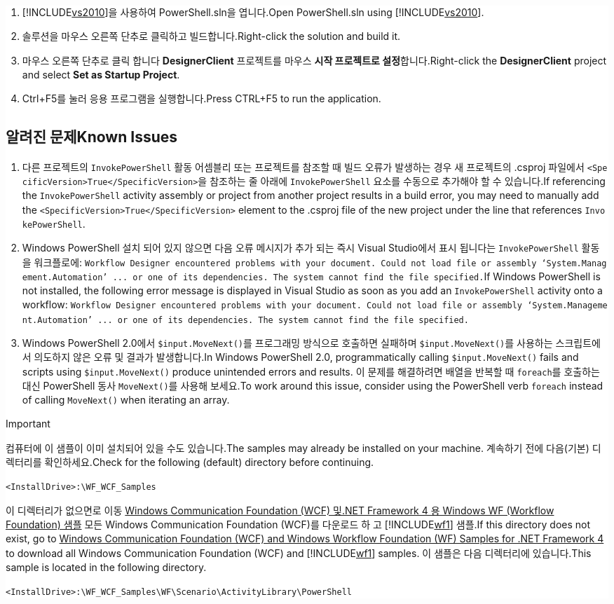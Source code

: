 1.  <span data-ttu-id="fd5f5-203">[!INCLUDE[vs2010](../../../../includes/vs2010-md.md)]을 사용하여 PowerShell.sln을 엽니다.</span><span class="sxs-lookup"><span data-stu-id="fd5f5-203">Open PowerShell.sln using [!INCLUDE[vs2010](../../../../includes/vs2010-md.md)].</span></span>  
  
2.  <span data-ttu-id="fd5f5-204">솔루션을 마우스 오른쪽 단추로 클릭하고 빌드합니다.</span><span class="sxs-lookup"><span data-stu-id="fd5f5-204">Right-click the solution and build it.</span></span>  
  
3.  <span data-ttu-id="fd5f5-205">마우스 오른쪽 단추로 클릭 합니다 **DesignerClient** 프로젝트를 마우스 **시작 프로젝트로 설정**합니다.</span><span class="sxs-lookup"><span data-stu-id="fd5f5-205">Right-click the **DesignerClient** project and select **Set as Startup Project**.</span></span>  
  
4.  <span data-ttu-id="fd5f5-206">Ctrl+F5를 눌러 응용 프로그램을 실행합니다.</span><span class="sxs-lookup"><span data-stu-id="fd5f5-206">Press CTRL+F5 to run the application.</span></span>  
  
## <a name="known-issues"></a><span data-ttu-id="fd5f5-207">알려진 문제</span><span class="sxs-lookup"><span data-stu-id="fd5f5-207">Known Issues</span></span>  
  
1.  <span data-ttu-id="fd5f5-208">다른 프로젝트의 `InvokePowerShell` 활동 어셈블리 또는 프로젝트를 참조할 때 빌드 오류가 발생하는 경우 새 프로젝트의 .csproj 파일에서 `<SpecificVersion>True</SpecificVersion>`을 참조하는 줄 아래에 `InvokePowerShell` 요소를 수동으로 추가해야 할 수 있습니다.</span><span class="sxs-lookup"><span data-stu-id="fd5f5-208">If referencing the `InvokePowerShell` activity assembly or project from another project results in a build error, you may need to manually add the `<SpecificVersion>True</SpecificVersion>` element to the .csproj file of the new project under the line that references `InvokePowerShell`.</span></span>  
  
2.  <span data-ttu-id="fd5f5-209">Windows PowerShell 설치 되어 있지 않으면 다음 오류 메시지가 추가 되는 즉시 Visual Studio에서 표시 됩니다는 `InvokePowerShell` 활동을 워크플로에: `Workflow Designer encountered problems with your document. Could not load file or assembly ‘System.Management.Automation’ ... or one of its dependencies. The system cannot find the file specified.`</span><span class="sxs-lookup"><span data-stu-id="fd5f5-209">If Windows PowerShell is not installed, the following error message is displayed in Visual Studio as soon as you add an `InvokePowerShell` activity onto a workflow: `Workflow Designer encountered problems with your document. Could not load file or assembly ‘System.Management.Automation’ ... or one of its dependencies. The system cannot find the file specified.`</span></span>  
  
3.  <span data-ttu-id="fd5f5-210">Windows PowerShell 2.0에서 `$input.MoveNext()`를 프로그래밍 방식으로 호출하면 실패하며 `$input.MoveNext()`를 사용하는 스크립트에서 의도하지 않은 오류 및 결과가 발생합니다.</span><span class="sxs-lookup"><span data-stu-id="fd5f5-210">In Windows PowerShell 2.0, programmatically calling `$input.MoveNext()` fails and scripts using `$input.MoveNext()` produce unintended errors and results.</span></span> <span data-ttu-id="fd5f5-211">이 문제를 해결하려면 배열을 반복할 때 `foreach`를 호출하는 대신 PowerShell 동사 `MoveNext()`를 사용해 보세요.</span><span class="sxs-lookup"><span data-stu-id="fd5f5-211">To work around this issue, consider using the PowerShell verb `foreach` instead of calling `MoveNext()` when iterating an array.</span></span>  
  
> [!IMPORTANT]
>  <span data-ttu-id="fd5f5-212">컴퓨터에 이 샘플이 이미 설치되어 있을 수도 있습니다.</span><span class="sxs-lookup"><span data-stu-id="fd5f5-212">The samples may already be installed on your machine.</span></span> <span data-ttu-id="fd5f5-213">계속하기 전에 다음(기본) 디렉터리를 확인하세요.</span><span class="sxs-lookup"><span data-stu-id="fd5f5-213">Check for the following (default) directory before continuing.</span></span>  
>   
>  `<InstallDrive>:\WF_WCF_Samples`  
>   
>  <span data-ttu-id="fd5f5-214">이 디렉터리가 없으면로 이동 [Windows Communication Foundation (WCF) 및.NET Framework 4 용 Windows WF (Workflow Foundation) 샘플](https://go.microsoft.com/fwlink/?LinkId=150780) 모든 Windows Communication Foundation (WCF)를 다운로드 하 고 [!INCLUDE[wf1](../../../../includes/wf1-md.md)] 샘플.</span><span class="sxs-lookup"><span data-stu-id="fd5f5-214">If this directory does not exist, go to [Windows Communication Foundation (WCF) and Windows Workflow Foundation (WF) Samples for .NET Framework 4](https://go.microsoft.com/fwlink/?LinkId=150780) to download all Windows Communication Foundation (WCF) and [!INCLUDE[wf1](../../../../includes/wf1-md.md)] samples.</span></span> <span data-ttu-id="fd5f5-215">이 샘플은 다음 디렉터리에 있습니다.</span><span class="sxs-lookup"><span data-stu-id="fd5f5-215">This sample is located in the following directory.</span></span>  
>   
>  `<InstallDrive>:\WF_WCF_Samples\WF\Scenario\ActivityLibrary\PowerShell`